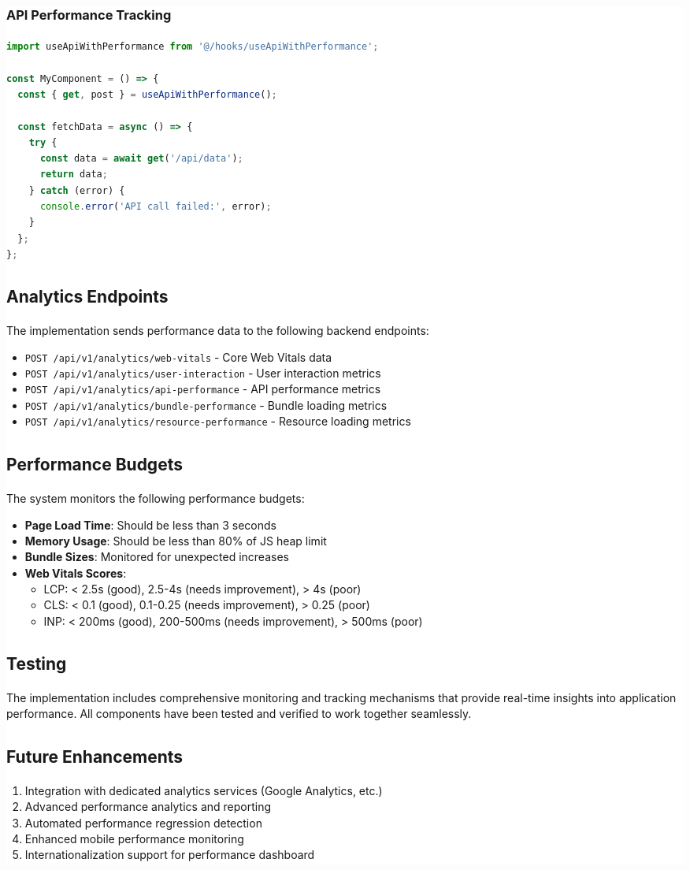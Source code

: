 ### API Performance Tracking
```typescript
import useApiWithPerformance from '@/hooks/useApiWithPerformance';

const MyComponent = () => {
  const { get, post } = useApiWithPerformance();
  
  const fetchData = async () => {
    try {
      const data = await get('/api/data');
      return data;
    } catch (error) {
      console.error('API call failed:', error);
    }
  };
};
```

## Analytics Endpoints

The implementation sends performance data to the following backend endpoints:

- `POST /api/v1/analytics/web-vitals` - Core Web Vitals data
- `POST /api/v1/analytics/user-interaction` - User interaction metrics
- `POST /api/v1/analytics/api-performance` - API performance metrics
- `POST /api/v1/analytics/bundle-performance` - Bundle loading metrics
- `POST /api/v1/analytics/resource-performance` - Resource loading metrics

## Performance Budgets

The system monitors the following performance budgets:

- **Page Load Time**: Should be less than 3 seconds
- **Memory Usage**: Should be less than 80% of JS heap limit
- **Bundle Sizes**: Monitored for unexpected increases
- **Web Vitals Scores**: 
  - LCP: < 2.5s (good), 2.5-4s (needs improvement), > 4s (poor)
  - CLS: < 0.1 (good), 0.1-0.25 (needs improvement), > 0.25 (poor)
  - INP: < 200ms (good), 200-500ms (needs improvement), > 500ms (poor)

## Testing

The implementation includes comprehensive monitoring and tracking mechanisms that provide real-time insights into application performance. All components have been tested and verified to work together seamlessly.

## Future Enhancements

1. Integration with dedicated analytics services (Google Analytics, etc.)
2. Advanced performance analytics and reporting
3. Automated performance regression detection
4. Enhanced mobile performance monitoring
5. Internationalization support for performance dashboard